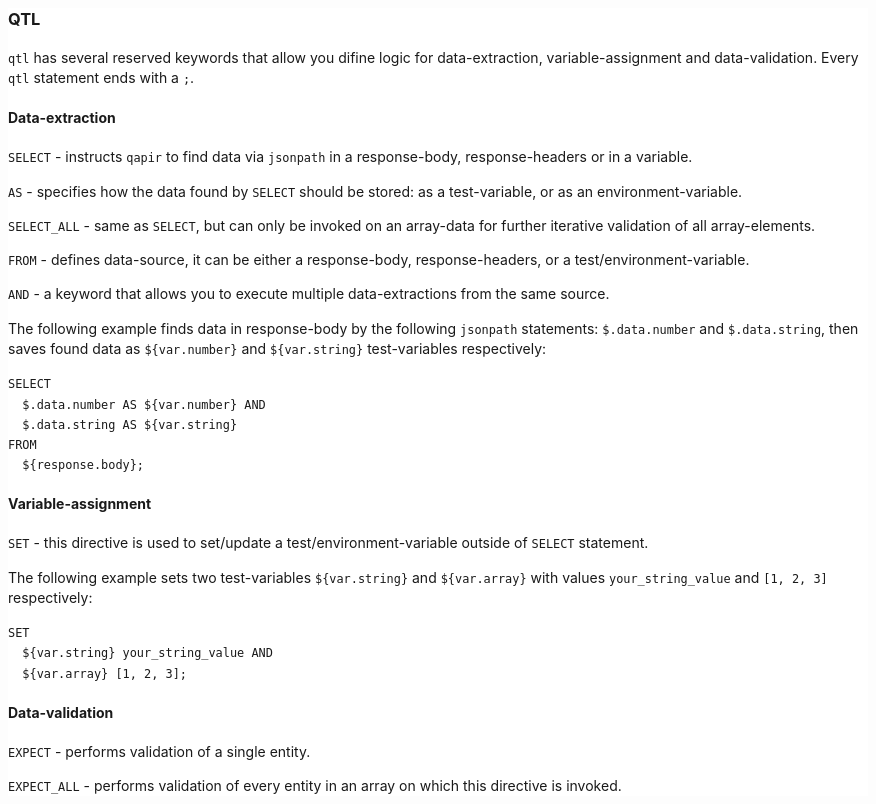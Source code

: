 
### QTL

`qtl` has several reserved keywords that allow you difine logic for data-extraction, variable-assignment and
data-validation. Every `qtl` statement ends with a `;`.

#### Data-extraction

`SELECT` - instructs `qapir` to find data via `jsonpath` in a response-body, response-headers or in a variable.

`AS` - specifies how the data found by `SELECT` should be stored: as a test-variable, or as an environment-variable.

`SELECT_ALL` - same as `SELECT`, but can only be invoked on an array-data for further iterative validation of all
array-elements.

`FROM` - defines data-source, it can be either a response-body, response-headers, or a test/environment-variable.

`AND` - a keyword that allows you to execute multiple data-extractions from the same source.

The following example finds data in response-body by the following `jsonpath` statements: `$.data.number`
and `$.data.string`, then saves found data as `${var.number}` and `${var.string}` test-variables respectively:

```
SELECT 
  $.data.number AS ${var.number} AND
  $.data.string AS ${var.string}
FROM 
  ${response.body};
```

#### Variable-assignment

`SET` - this directive is used to set/update a test/environment-variable outside of `SELECT` statement.

The following example sets two test-variables `${var.string}` and `${var.array}` with values `your_string_value`
and `[1, 2, 3]` respectively:

```
SET
  ${var.string} your_string_value AND
  ${var.array} [1, 2, 3];
```

#### Data-validation

`EXPECT` - performs validation of a single entity.

`EXPECT_ALL` - performs validation of every entity in an array on which this directive is invoked.
